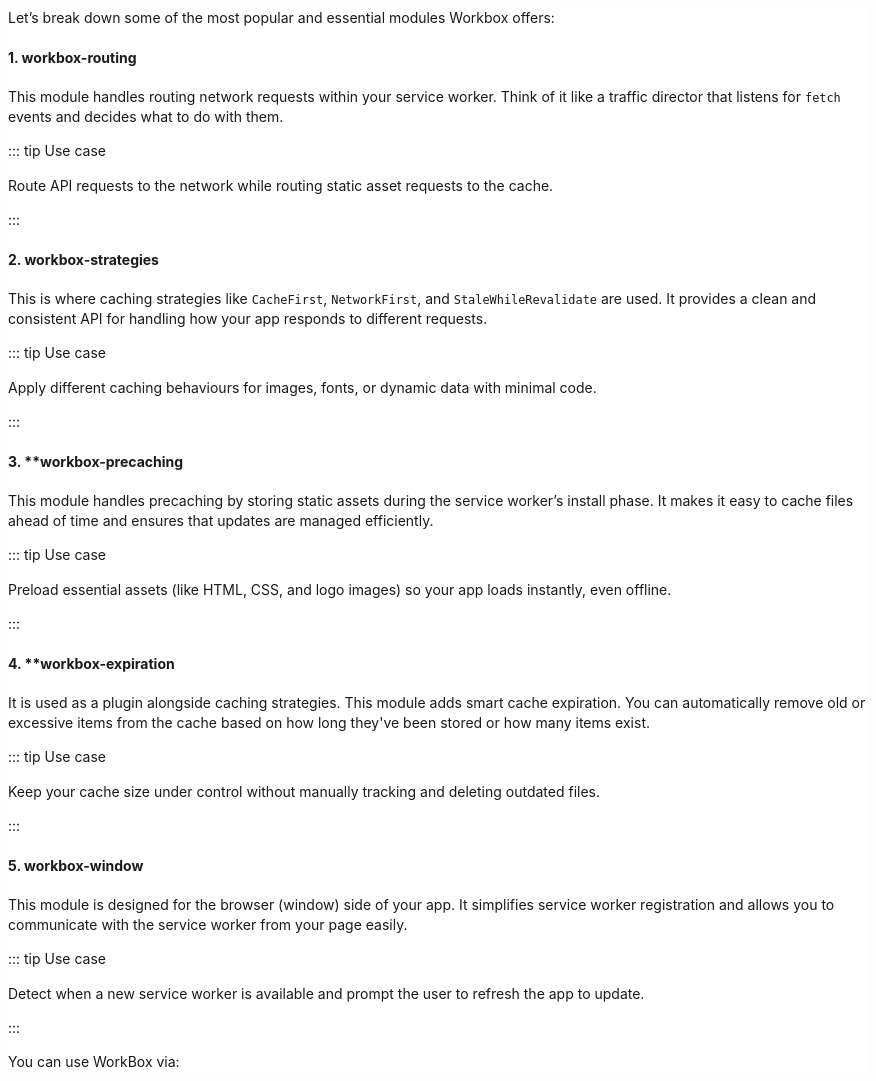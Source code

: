 Let’s break down some of the most popular and essential modules Workbox offers:

#### 1. workbox-routing

This module handles routing network requests within your service worker. Think of it like a traffic director that listens for `fetch` events and decides what to do with them.

::: tip Use case

Route API requests to the network while routing static asset requests to the cache.

:::

#### 2. workbox-strategies

This is where caching strategies like `CacheFirst`, `NetworkFirst`, and `StaleWhileRevalidate` are used. It provides a clean and consistent API for handling how your app responds to different requests.

::: tip Use case

Apply different caching behaviours for images, fonts, or dynamic data with minimal code.

:::

#### 3. **workbox-precaching

This module handles precaching by storing static assets during the service worker’s install phase. It makes it easy to cache files ahead of time and ensures that updates are managed efficiently.

::: tip Use case

Preload essential assets (like HTML, CSS, and logo images) so your app loads instantly, even offline.

:::

#### 4. **workbox-expiration

It is used as a plugin alongside caching strategies. This module adds smart cache expiration. You can automatically remove old or excessive items from the cache based on how long they've been stored or how many items exist.

::: tip Use case

Keep your cache size under control without manually tracking and deleting outdated files.

:::

#### 5. workbox-window

This module is designed for the browser (window) side of your app. It simplifies service worker registration and allows you to communicate with the service worker from your page easily.

::: tip Use case

Detect when a new service worker is available and prompt the user to refresh the app to update.

:::

You can use WorkBox via:
